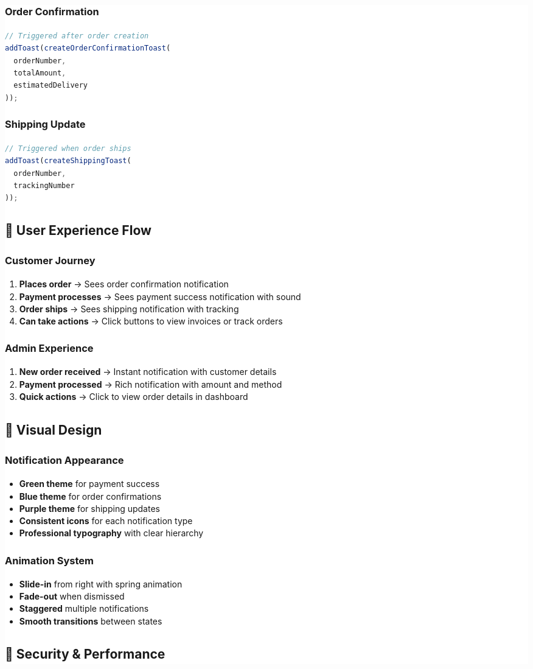 ### **Order Confirmation**
```typescript
// Triggered after order creation
addToast(createOrderConfirmationToast(
  orderNumber,
  totalAmount,
  estimatedDelivery
));
```

### **Shipping Update**
```typescript
// Triggered when order ships
addToast(createShippingToast(
  orderNumber,
  trackingNumber
));
```

## 📱 **User Experience Flow**

### **Customer Journey**
1. **Places order** → Sees order confirmation notification
2. **Payment processes** → Sees payment success notification with sound
3. **Order ships** → Sees shipping notification with tracking
4. **Can take actions** → Click buttons to view invoices or track orders

### **Admin Experience**
1. **New order received** → Instant notification with customer details
2. **Payment processed** → Rich notification with amount and method
3. **Quick actions** → Click to view order details in dashboard

## 🎨 **Visual Design**

### **Notification Appearance**
- **Green theme** for payment success
- **Blue theme** for order confirmations  
- **Purple theme** for shipping updates
- **Consistent icons** for each notification type
- **Professional typography** with clear hierarchy

### **Animation System**
- **Slide-in** from right with spring animation
- **Fade-out** when dismissed
- **Staggered** multiple notifications
- **Smooth transitions** between states

## 🔐 **Security & Performance**
